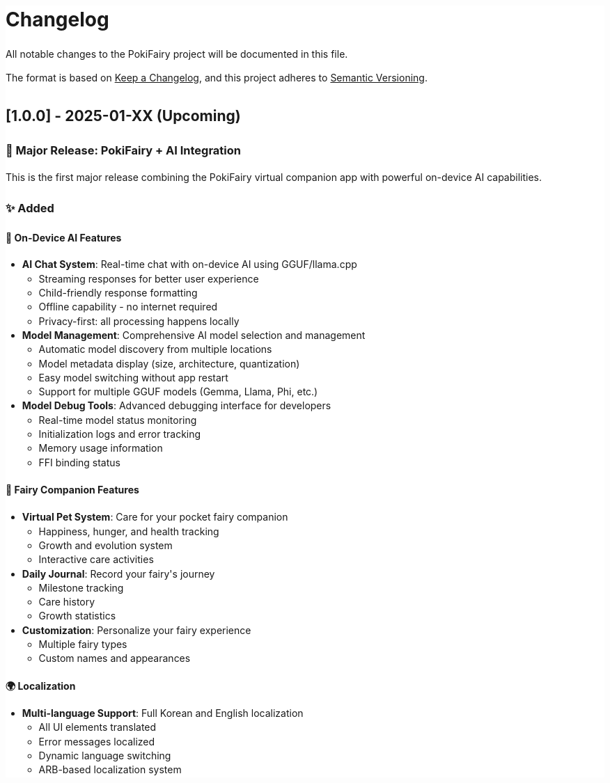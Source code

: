 # Changelog

All notable changes to the PokiFairy project will be documented in this file.

The format is based on [Keep a Changelog](https://keepachangelog.com/en/1.0.0/),
and this project adheres to [Semantic Versioning](https://semver.org/spec/v2.0.0.html).

## [1.0.0] - 2025-01-XX (Upcoming)

### 🎉 Major Release: PokiFairy + AI Integration

This is the first major release combining the PokiFairy virtual companion app with powerful on-device AI capabilities.

### ✨ Added

#### 🤖 On-Device AI Features
- **AI Chat System**: Real-time chat with on-device AI using GGUF/llama.cpp
  - Streaming responses for better user experience
  - Child-friendly response formatting
  - Offline capability - no internet required
  - Privacy-first: all processing happens locally
- **Model Management**: Comprehensive AI model selection and management
  - Automatic model discovery from multiple locations
  - Model metadata display (size, architecture, quantization)
  - Easy model switching without app restart
  - Support for multiple GGUF models (Gemma, Llama, Phi, etc.)
- **Model Debug Tools**: Advanced debugging interface for developers
  - Real-time model status monitoring
  - Initialization logs and error tracking
  - Memory usage information
  - FFI binding status

#### 🧚 Fairy Companion Features
- **Virtual Pet System**: Care for your pocket fairy companion
  - Happiness, hunger, and health tracking
  - Growth and evolution system
  - Interactive care activities
- **Daily Journal**: Record your fairy's journey
  - Milestone tracking
  - Care history
  - Growth statistics
- **Customization**: Personalize your fairy experience
  - Multiple fairy types
  - Custom names and appearances

#### 🌍 Localization
- **Multi-language Support**: Full Korean and English localization
  - All UI elements translated
  - Error messages localized
  - Dynamic language switching
  - ARB-based localization system
